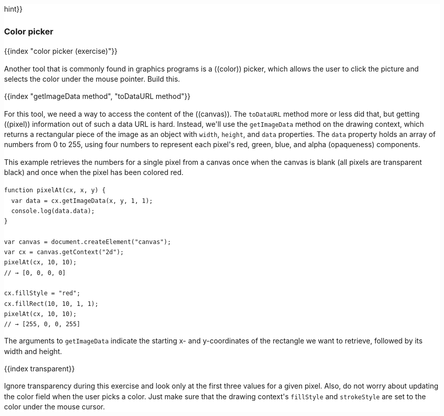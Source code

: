 hint}}

### Color picker

{{index "color picker (exercise)"}}

Another tool that is commonly found in
graphics programs is a ((color)) picker, which allows the user to
click the picture and selects the color under the mouse pointer.
Build this.

{{index "getImageData method", "toDataURL method"}}

For
this tool, we need a way to access the content of the ((canvas)). The
`toDataURL` method more or less did that, but getting ((pixel))
information out of such a data URL is hard. Instead, we'll use the
`getImageData` method on the drawing context, which returns a
rectangular piece of the image as an object with `width`, `height`,
and `data` properties. The `data` property holds an array of numbers
from 0 to 255, using four numbers to represent each pixel's red,
green, blue, and alpha (opaqueness) components.

This example retrieves the numbers for a single pixel from a canvas
once when the canvas is blank (all pixels are transparent black) and
once when the pixel has been colored red.

```{test: no}
function pixelAt(cx, x, y) {
  var data = cx.getImageData(x, y, 1, 1);
  console.log(data.data);
}

var canvas = document.createElement("canvas");
var cx = canvas.getContext("2d");
pixelAt(cx, 10, 10);
// → [0, 0, 0, 0]

cx.fillStyle = "red";
cx.fillRect(10, 10, 1, 1);
pixelAt(cx, 10, 10);
// → [255, 0, 0, 255]
```

The arguments to `getImageData` indicate the starting x- and
y-coordinates of the rectangle we want to retrieve, followed by its
width and height.

{{index transparent}}

Ignore transparency during this exercise and look
only at the first three values for a given pixel. Also, do not worry
about updating the color field when the user picks a color. Just make
sure that the drawing context's `fillStyle` and `strokeStyle` are set
to the color under the mouse cursor.
